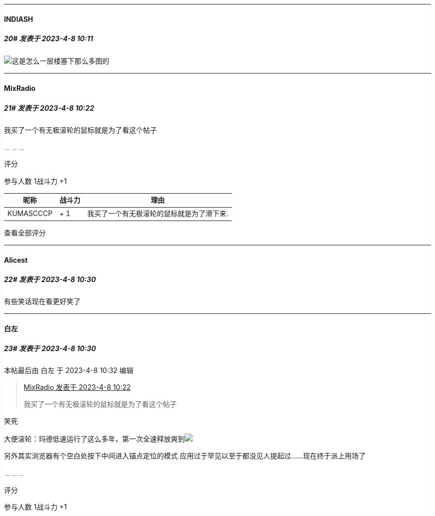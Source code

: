 *****

####  INDIASH  
##### 20#       发表于 2023-4-8 10:11

<img src="https://static.saraba1st.com/image/smiley/face2017/001.png" referrerpolicy="no-referrer">这是怎么一层楼塞下那么多图的

*****

####  MixRadio  
##### 21#       发表于 2023-4-8 10:22

我买了一个有无极滚轮的鼠标就是为了看这个帖子

﹍﹍﹍

评分

 参与人数 1战斗力 +1

|昵称|战斗力|理由|
|----|---|---|
| KUMASCCCP| + 1|我买了一个有无极滚轮的鼠标就是为了滑下来.|

查看全部评分

*****

####  Alicest  
##### 22#       发表于 2023-4-8 10:30

有些笑话现在看更好笑了

*****

####  白左  
##### 23#       发表于 2023-4-8 10:30

 本帖最后由 白左 于 2023-4-8 10:32 编辑 
<blockquote><a href="httphttps://bbs.saraba1st.com/2b/forum.php?mod=redirect&amp;goto=findpost&amp;pid=60371986&amp;ptid=2127867" target="_blank">MixRadio 发表于 2023-4-8 10:22</a>

我买了一个有无极滚轮的鼠标就是为了看这个帖子</blockquote>
笑死

大便滚轮：玛德低速运行了这么多年，第一次全速释放爽到<img src="https://static.saraba1st.com/image/smiley/carton2017/230.png" referrerpolicy="no-referrer">

另外其实浏览器有个空白处按下中间进入锚点定位的模式
应用过于罕见以至于都没见人提起过……现在终于派上用场了

﹍﹍﹍

评分

 参与人数 1战斗力 +1
